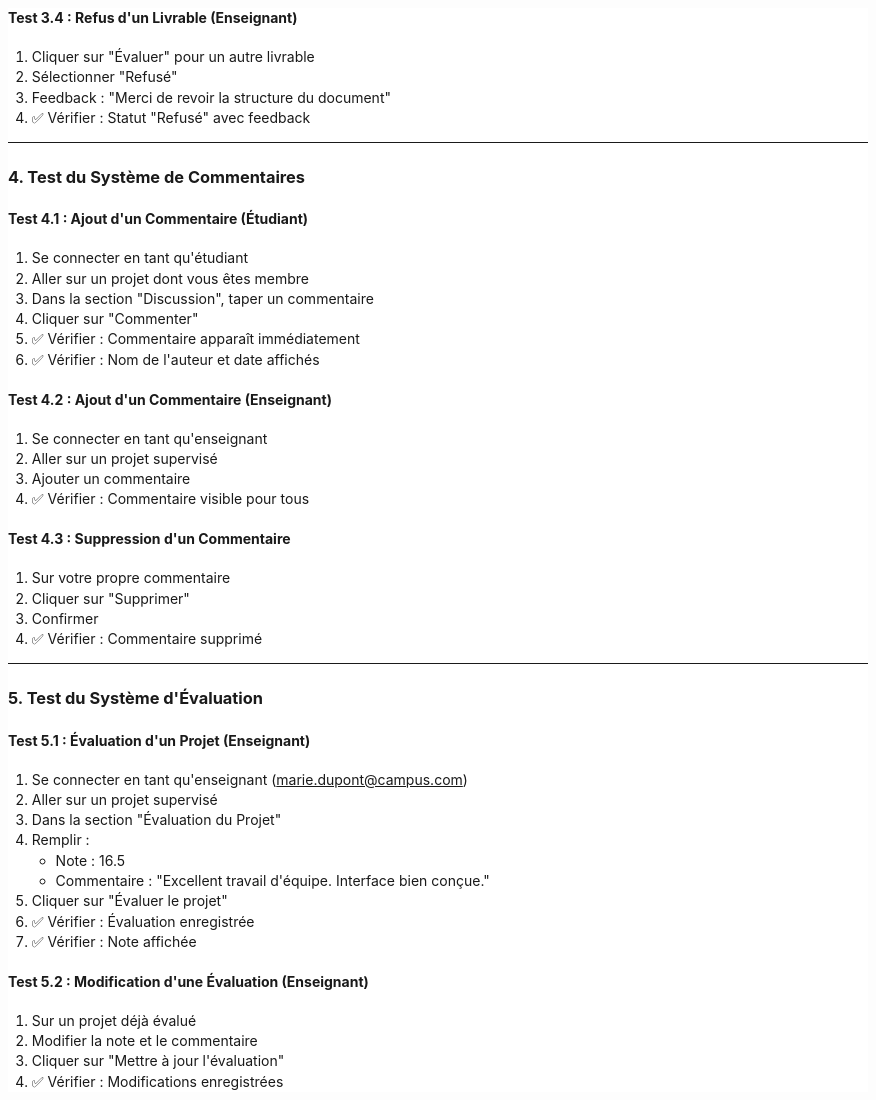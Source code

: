 #### Test 3.4 : Refus d'un Livrable (Enseignant)
1. Cliquer sur "Évaluer" pour un autre livrable
2. Sélectionner "Refusé"
3. Feedback : "Merci de revoir la structure du document"
4. ✅ Vérifier : Statut "Refusé" avec feedback

---

### 4. Test du Système de Commentaires

#### Test 4.1 : Ajout d'un Commentaire (Étudiant)
1. Se connecter en tant qu'étudiant
2. Aller sur un projet dont vous êtes membre
3. Dans la section "Discussion", taper un commentaire
4. Cliquer sur "Commenter"
5. ✅ Vérifier : Commentaire apparaît immédiatement
6. ✅ Vérifier : Nom de l'auteur et date affichés

#### Test 4.2 : Ajout d'un Commentaire (Enseignant)
1. Se connecter en tant qu'enseignant
2. Aller sur un projet supervisé
3. Ajouter un commentaire
4. ✅ Vérifier : Commentaire visible pour tous

#### Test 4.3 : Suppression d'un Commentaire
1. Sur votre propre commentaire
2. Cliquer sur "Supprimer"
3. Confirmer
4. ✅ Vérifier : Commentaire supprimé

---

### 5. Test du Système d'Évaluation

#### Test 5.1 : Évaluation d'un Projet (Enseignant)
1. Se connecter en tant qu'enseignant (marie.dupont@campus.com)
2. Aller sur un projet supervisé
3. Dans la section "Évaluation du Projet"
4. Remplir :
   - Note : 16.5
   - Commentaire : "Excellent travail d'équipe. Interface bien conçue."
5. Cliquer sur "Évaluer le projet"
6. ✅ Vérifier : Évaluation enregistrée
7. ✅ Vérifier : Note affichée

#### Test 5.2 : Modification d'une Évaluation (Enseignant)
1. Sur un projet déjà évalué
2. Modifier la note et le commentaire
3. Cliquer sur "Mettre à jour l'évaluation"
4. ✅ Vérifier : Modifications enregistrées
